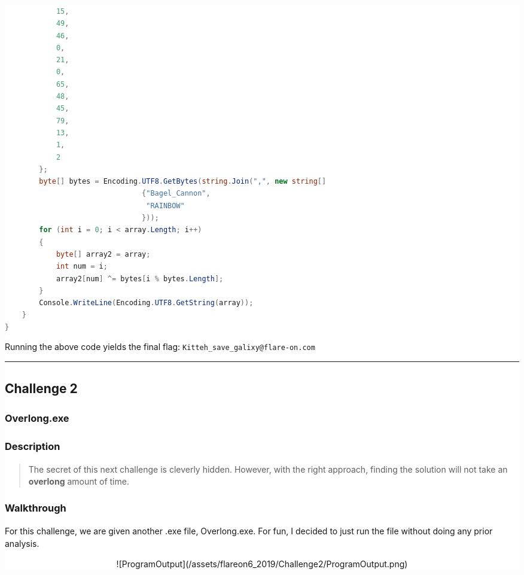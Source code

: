 ```c#
            15,
            49,
            46,
            0,
            21,
            0,
            65,
            48,
            45,
            79,
            13,
            1,
            2
        };
        byte[] bytes = Encoding.UTF8.GetBytes(string.Join(",", new string[]
                                {"Bagel_Cannon",
                                 "RAINBOW"
                                }));
        for (int i = 0; i < array.Length; i++)
        {
            byte[] array2 = array;
            int num = i;
            array2[num] ^= bytes[i % bytes.Length];
        }
        Console.WriteLine(Encoding.UTF8.GetString(array));
    }
}
```

Running the above code yields the final flag: `Kitteh_save_galixy@flare-on.com`

---

## Challenge 2
### Overlong.exe
### Description
> The secret of this next challenge is cleverly hidden. However, with the right approach, finding the solution will not take an <b>overlong</b> amount of time.

### Walkthrough
For this challenge, we are given another .exe file, Overlong.exe. For fun, I decided to just run the file without doing any prior analysis.
<p align="center" markdown="1">
    ![ProgramOutput](/assets/flareon6_2019/Challenge2/ProgramOutput.png)
</p>
